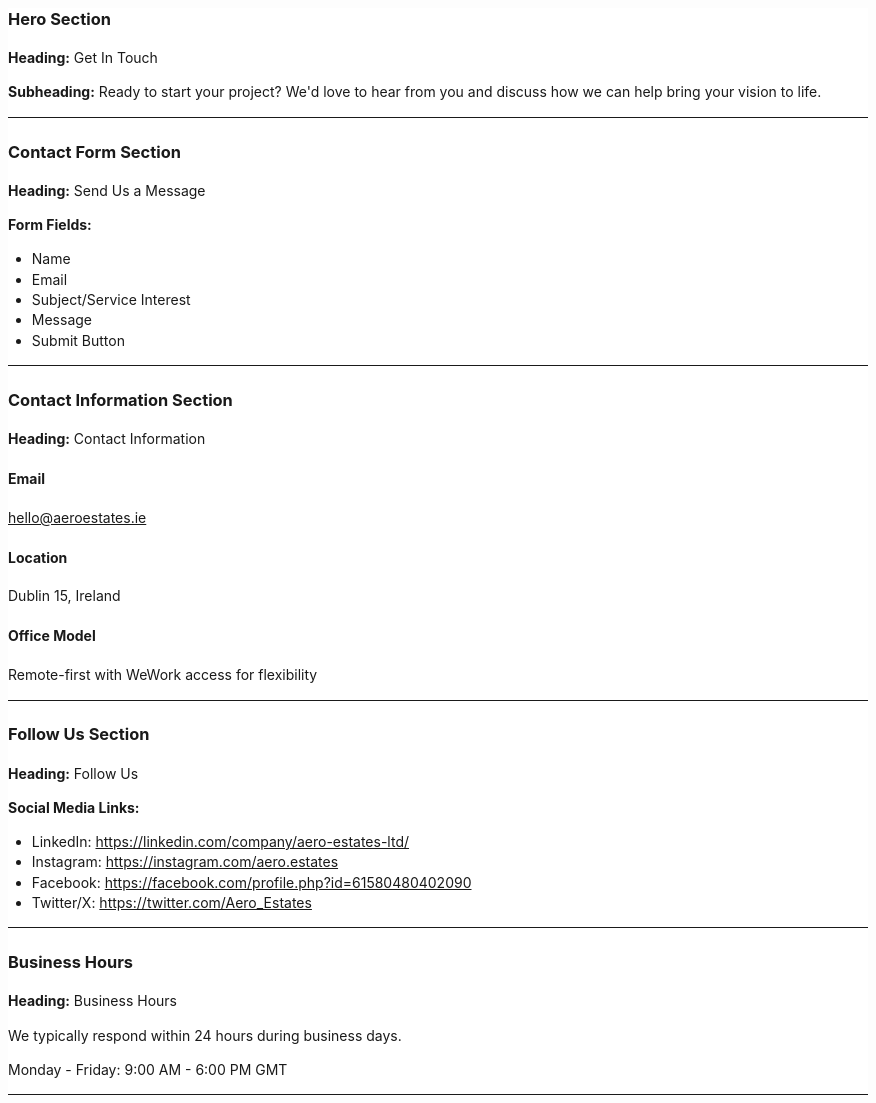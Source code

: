 ### Hero Section
**Heading:** Get In Touch

**Subheading:** Ready to start your project? We'd love to hear from you and discuss how we can help bring your vision to life.

---

### Contact Form Section
**Heading:** Send Us a Message

**Form Fields:**
- Name
- Email
- Subject/Service Interest
- Message
- Submit Button

---

### Contact Information Section
**Heading:** Contact Information

#### Email
hello@aeroestates.ie

#### Location
Dublin 15, Ireland

#### Office Model
Remote-first with WeWork access for flexibility

---

### Follow Us Section
**Heading:** Follow Us

**Social Media Links:**
- LinkedIn: https://linkedin.com/company/aero-estates-ltd/
- Instagram: https://instagram.com/aero.estates
- Facebook: https://facebook.com/profile.php?id=61580480402090
- Twitter/X: https://twitter.com/Aero_Estates

---

### Business Hours
**Heading:** Business Hours

We typically respond within 24 hours during business days.

Monday - Friday: 9:00 AM - 6:00 PM GMT

---
